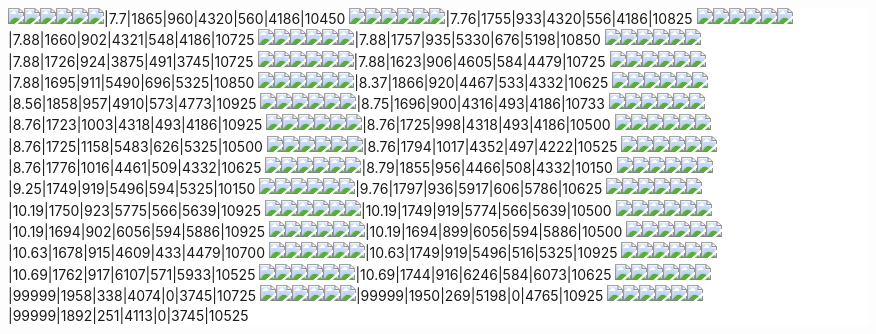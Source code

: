 ![](/item/3095.png)![](/item/3006.png)![](/item/6631.png)![](/item/1055.png)![](/item/1038.png)![](/item/1038.png)|7.7|1865|960|4320|560|4186|10450
![](/item/3095.png)![](/item/3046.png)![](/item/3161.png)![](/item/1001.png)![](/item/1055.png)![](/item/1037.png)|7.76|1755|933|4320|556|4186|10825
![](/item/3095.png)![](/item/3046.png)![](/item/6632.png)![](/item/1001.png)![](/item/1055.png)![](/item/1037.png)|7.88|1660|902|4321|548|4186|10725
![](/item/3095.png)![](/item/3046.png)![](/item/3026.png)![](/item/1001.png)![](/item/1055.png)![](/item/1038.png)|7.88|1757|935|5330|676|5198|10850
![](/item/3095.png)![](/item/3046.png)![](/item/6333.png)![](/item/1001.png)![](/item/1055.png)![](/item/1037.png)|7.88|1726|924|3875|491|3745|10725
![](/item/3095.png)![](/item/3046.png)![](/item/3748.png)![](/item/1001.png)![](/item/1055.png)![](/item/1037.png)|7.88|1623|906|4605|584|4479|10725
![](/item/3095.png)![](/item/3046.png)![](/item/6035.png)![](/item/1001.png)![](/item/1055.png)![](/item/1038.png)|7.88|1695|911|5490|696|5325|10850
![](/item/3095.png)![](/item/3181.png)![](/item/3087.png)![](/item/1001.png)![](/item/1055.png)![](/item/1037.png)|8.37|1866|920|4467|533|4332|10625
![](/item/3095.png)![](/item/6631.png)![](/item/3181.png)![](/item/1001.png)![](/item/1055.png)![](/item/1037.png)|8.56|1858|957|4910|573|4773|10925
![](/item/3095.png)![](/item/3078.png)![](/item/6333.png)![](/item/1001.png)![](/item/1055.png)![](/item/1036.png)|8.75|1696|900|4316|493|4186|10733
![](/item/3095.png)![](/item/6632.png)![](/item/3094.png)![](/item/1001.png)![](/item/1055.png)![](/item/1037.png)|8.76|1723|1003|4318|493|4186|10925
![](/item/3095.png)![](/item/3161.png)![](/item/3094.png)![](/item/1001.png)![](/item/1055.png)![](/item/1036.png)|8.76|1725|998|4318|493|4186|10500
![](/item/6671.png)![](/item/3095.png)![](/item/6035.png)![](/item/1001.png)![](/item/1055.png)![](/item/1036.png)|8.76|1725|1158|5483|626|5325|10500
![](/item/3095.png)![](/item/3094.png)![](/item/3814.png)![](/item/1001.png)![](/item/1055.png)![](/item/1037.png)|8.76|1794|1017|4352|497|4222|10525
![](/item/3095.png)![](/item/3181.png)![](/item/3094.png)![](/item/1001.png)![](/item/1055.png)![](/item/1037.png)|8.76|1776|1016|4461|509|4332|10625
![](/item/3095.png)![](/item/3006.png)![](/item/3181.png)![](/item/1055.png)![](/item/1038.png)![](/item/1038.png)|8.79|1855|956|4466|508|4332|10150
![](/item/3095.png)![](/item/3006.png)![](/item/6035.png)![](/item/1055.png)![](/item/1038.png)![](/item/1038.png)|9.25|1749|919|5496|594|5325|10150
![](/item/3095.png)![](/item/3181.png)![](/item/3026.png)![](/item/1001.png)![](/item/1055.png)![](/item/1037.png)|9.76|1797|936|5917|606|5786|10625
![](/item/3095.png)![](/item/6632.png)![](/item/3026.png)![](/item/1001.png)![](/item/1055.png)![](/item/1037.png)|10.19|1750|923|5775|566|5639|10925
![](/item/3095.png)![](/item/3161.png)![](/item/3026.png)![](/item/1001.png)![](/item/1055.png)![](/item/1036.png)|10.19|1749|919|5774|566|5639|10500
![](/item/3095.png)![](/item/6632.png)![](/item/6035.png)![](/item/1001.png)![](/item/1055.png)![](/item/1037.png)|10.19|1694|902|6056|594|5886|10925
![](/item/3095.png)![](/item/3161.png)![](/item/6035.png)![](/item/1001.png)![](/item/1055.png)![](/item/1036.png)|10.19|1694|899|6056|594|5886|10500
![](/item/3095.png)![](/item/6333.png)![](/item/3748.png)![](/item/1001.png)![](/item/1055.png)![](/item/1036.png)|10.63|1678|915|4609|433|4479|10700
![](/item/3095.png)![](/item/6333.png)![](/item/6035.png)![](/item/1001.png)![](/item/1055.png)![](/item/1037.png)|10.63|1749|919|5496|516|5325|10925
![](/item/3095.png)![](/item/6035.png)![](/item/3814.png)![](/item/1001.png)![](/item/1055.png)![](/item/1037.png)|10.69|1762|917|6107|571|5933|10525
![](/item/3095.png)![](/item/3181.png)![](/item/6035.png)![](/item/1001.png)![](/item/1055.png)![](/item/1037.png)|10.69|1744|916|6246|584|6073|10625
![](/item/3095.png)![](/item/6691.png)![](/item/3094.png)![](/item/1001.png)![](/item/1055.png)![](/item/1037.png)|99999|1958|338|4074|0|3745|10725
![](/item/3095.png)![](/item/3091.png)![](/item/6691.png)![](/item/1001.png)![](/item/1055.png)![](/item/1037.png)|99999|1950|269|5198|0|4765|10925
![](/item/3095.png)![](/item/3046.png)![](/item/6691.png)![](/item/1001.png)![](/item/1055.png)![](/item/1037.png)|99999|1892|251|4113|0|3745|10525







